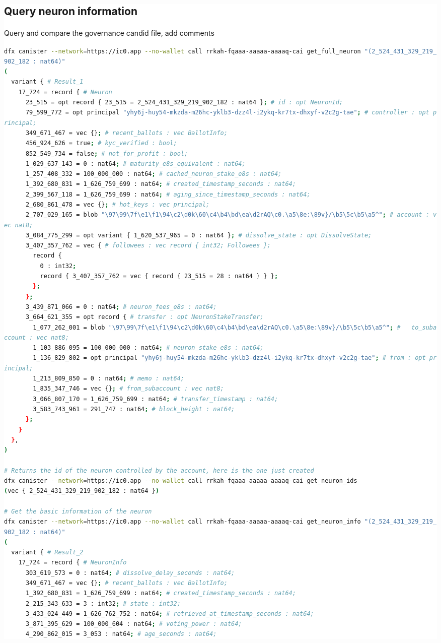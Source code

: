 ## Query neuron information

Query and compare the governance candid file, add comments

```sh
dfx canister --network=https://ic0.app --no-wallet call rrkah-fqaaa-aaaaa-aaaaq-cai get_full_neuron "(2_524_431_329_219_902_182 : nat64)"
(
  variant { # Result_1
    17_724 = record { # Neuron
      23_515 = opt record { 23_515 = 2_524_431_329_219_902_182 : nat64 }; # id : opt NeuronId;
      79_599_772 = opt principal "yhy6j-huy54-mkzda-m26hc-yklb3-dzz4l-i2ykq-kr7tx-dhxyf-v2c2g-tae"; # controller : opt principal;
      349_671_467 = vec {}; # recent_ballots : vec BallotInfo;
      456_924_626 = true; # kyc_verified : bool;
      852_549_734 = false; # not_for_profit : bool;
      1_029_637_143 = 0 : nat64; # maturity_e8s_equivalent : nat64;
      1_257_408_332 = 100_000_000 : nat64; # cached_neuron_stake_e8s : nat64;
      1_392_680_831 = 1_626_759_699 : nat64; # created_timestamp_seconds : nat64;
      2_399_567_118 = 1_626_759_699 : nat64; # aging_since_timestamp_seconds : nat64;
      2_680_861_478 = vec {}; # hot_keys : vec principal;
      2_707_029_165 = blob "\97\99\7f\e1\f1\94\c2\d0k\60\c4\b4\bd\ea\d2rAQ\c0.\a5\8e:\89v}/\b5\5c\b5\a5^"; # account : vec nat8;
      3_084_775_299 = opt variant { 1_620_537_965 = 0 : nat64 }; # dissolve_state : opt DissolveState;
      3_407_357_762 = vec { # followees : vec record { int32; Followees };
        record {
          0 : int32;
          record { 3_407_357_762 = vec { record { 23_515 = 28 : nat64 } } };
        };
      };
      3_439_871_066 = 0 : nat64; # neuron_fees_e8s : nat64;
      3_664_621_355 = opt record { # transfer : opt NeuronStakeTransfer;
        1_077_262_001 = blob "\97\99\7f\e1\f1\94\c2\d0k\60\c4\b4\bd\ea\d2rAQ\c0.\a5\8e:\89v}/\b5\5c\b5\a5^"; #   to_subaccount : vec nat8;
        1_103_886_095 = 100_000_000 : nat64; # neuron_stake_e8s : nat64;
        1_136_829_802 = opt principal "yhy6j-huy54-mkzda-m26hc-yklb3-dzz4l-i2ykq-kr7tx-dhxyf-v2c2g-tae"; # from : opt principal;
        1_213_809_850 = 0 : nat64; # memo : nat64;
        1_835_347_746 = vec {}; # from_subaccount : vec nat8;
        3_066_807_170 = 1_626_759_699 : nat64; # transfer_timestamp : nat64;
        3_583_743_961 = 291_747 : nat64; # block_height : nat64;
      };
    }
  },
)

# Returns the id of the neuron controlled by the account, here is the one just created
dfx canister --network=https://ic0.app --no-wallet call rrkah-fqaaa-aaaaa-aaaaq-cai get_neuron_ids
(vec { 2_524_431_329_219_902_182 : nat64 })

# Get the basic information of the neuron
dfx canister --network=https://ic0.app --no-wallet call rrkah-fqaaa-aaaaa-aaaaq-cai get_neuron_info "(2_524_431_329_219_902_182 : nat64)"
(
  variant { # Result_2
    17_724 = record { # NeuronInfo
      303_619_573 = 0 : nat64; # dissolve_delay_seconds : nat64;
      349_671_467 = vec {}; # recent_ballots : vec BallotInfo;
      1_392_680_831 = 1_626_759_699 : nat64; # created_timestamp_seconds : nat64;
      2_215_343_633 = 3 : int32; # state : int32;
      3_433_024_449 = 1_626_762_752 : nat64; # retrieved_at_timestamp_seconds : nat64;
      3_871_395_629 = 100_000_604 : nat64; # voting_power : nat64;
      4_290_862_015 = 3_053 : nat64; # age_seconds : nat64;
```